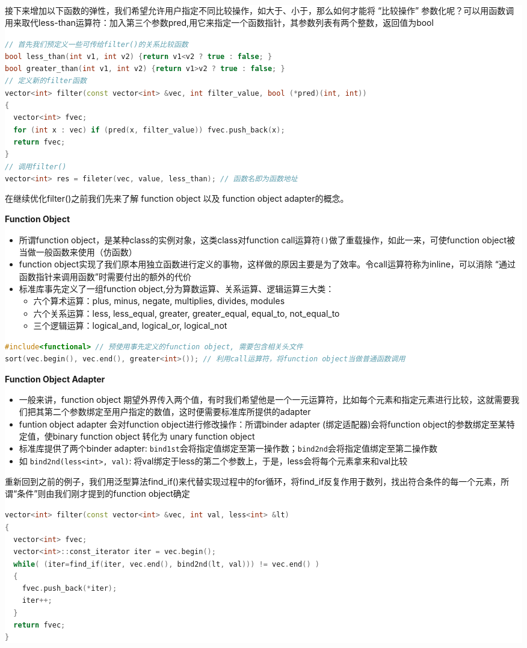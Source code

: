 接下来增加以下函数的弹性，我们希望允许用户指定不同比较操作，如大于、小于，那么如何才能将 “比较操作” 参数化呢？可以用函数调用来取代less-than运算符：加入第三个参数pred,用它来指定一个函数指针，其参数列表有两个整数，返回值为bool
  ```c++
  // 首先我们预定义一些可传给filter()的关系比较函数
  bool less_than(int v1, int v2) {return v1<v2 ? true : false; }
  bool greater_than(int v1, int v2) {return v1>v2 ? true : false; }
  // 定义新的filter函数
  vector<int> filter(const vector<int> &vec, int filter_value, bool (*pred)(int, int))
  {
    vector<int> fvec;
    for (int x : vec) if (pred(x, filter_value)) fvec.push_back(x);
    return fvec;
  }
  // 调用filter()
  vector<int> res = fileter(vec, value, less_than); // 函数名即为函数地址
  ```

在继续优化filter()之前我们先来了解 function object 以及 function object adapter的概念。

**Function Object**  
  - 所谓function object，是某种class的实例对象，这类class对function call运算符`()`做了重载操作，如此一来，可使function object被当做一般函数来使用（仿函数）
  - function object实现了我们原本用独立函数进行定义的事物，这样做的原因主要是为了效率。令call运算符称为inline，可以消除 “通过函数指针来调用函数”时需要付出的额外的代价
  - 标准库事先定义了一组function object,分为算数运算、关系运算、逻辑运算三大类：
    - 六个算术运算：plus<type>, minus<type>, negate<type>, multiplies<type>, divides<type>, modules<type>
    - 六个关系运算：less<type>, less_equal<type>, greater<type>, greater_equal<type>, equal_to<type>, not_equal_to<type>
    - 三个逻辑运算：logical_and<type>, logical_or<type>, logical_not<type>
  ```c++
  #include<functional> // 预使用事先定义的function object, 需要包含相关头文件
  sort(vec.begin(), vec.end(), greater<int>()); // 利用call运算符，将function object当做普通函数调用
  ```

**Function Object Adapter**  
  - 一般来讲，function object 期望外界传入两个值，有时我们希望他是一个一元运算符，比如每个元素和指定元素进行比较，这就需要我们把其第二个参数绑定至用户指定的数值，这时便需要标准库所提供的adapter
  - funtion object adapter 会对function object进行修改操作：所谓binder adapter (绑定适配器)会将function object的参数绑定至某特定值，使binary function object 转化为 unary function object
  - 标准库提供了两个binder adapter: `bind1st`会将指定值绑定至第一操作数；`bind2nd`会将指定值绑定至第二操作数
  - 如 `bind2nd(less<int>, val)`: 将val绑定于less<int>的第二个参数上，于是，less<int>会将每个元素拿来和val比较

重新回到之前的例子，我们用泛型算法find_if()来代替实现过程中的for循环，将find_if反复作用于数列，找出符合条件的每一个元素，所谓“条件”则由我们刚才提到的function object确定
  ```c++
  vector<int> filter(const vector<int> &vec, int val, less<int> &lt)
  {
    vector<int> fvec;
    vector<int>::const_iterator iter = vec.begin();
    while( (iter=find_if(iter, vec.end(), bind2nd(lt, val))) != vec.end() )
    {
      fvec.push_back(*iter);
      iter++;
    }
    return fvec;
  }
  ```
